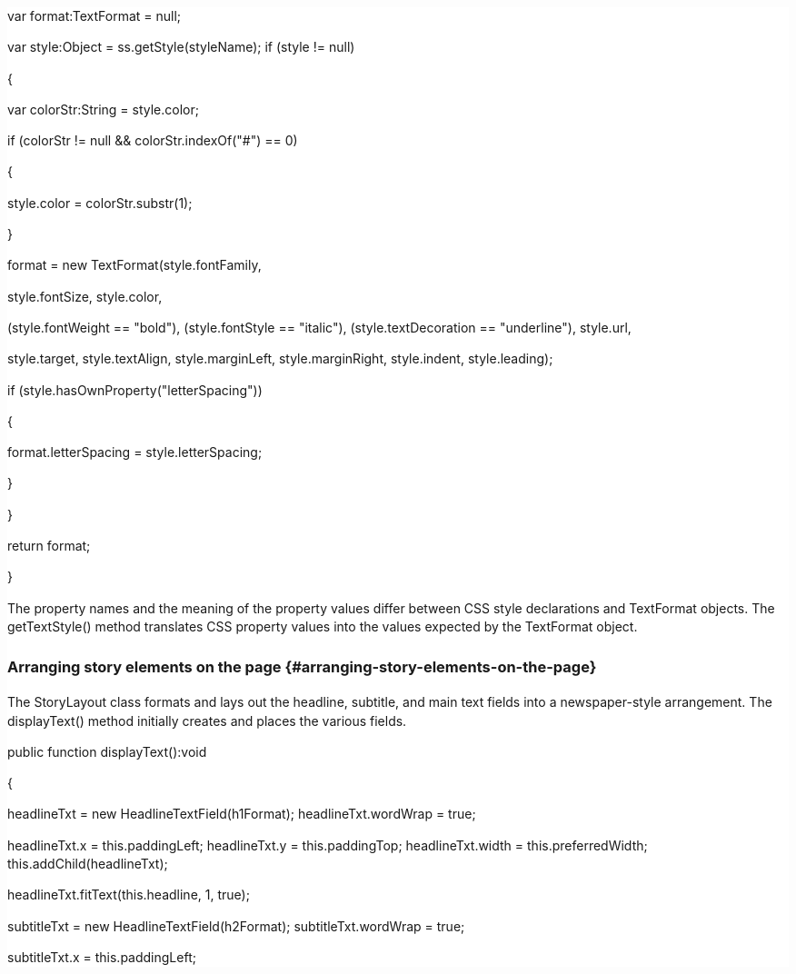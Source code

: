 var format:TextFormat = null;

var style:Object = ss.getStyle(styleName); if (style != null)

{

var colorStr:String = style.color;

if (colorStr != null &amp;&amp; colorStr.indexOf(&quot;#&quot;) == 0)

{

style.color = colorStr.substr(1);

}

format = new TextFormat(style.fontFamily,

style.fontSize, style.color,

(style.fontWeight == &quot;bold&quot;), (style.fontStyle == &quot;italic&quot;), (style.textDecoration == &quot;underline&quot;), style.url,

style.target, style.textAlign, style.marginLeft, style.marginRight, style.indent, style.leading);

if (style.hasOwnProperty(&quot;letterSpacing&quot;))

{

format.letterSpacing = style.letterSpacing;

}

}

return format;

}

The property names and the meaning of the property values differ between CSS style declarations and TextFormat objects. The getTextStyle() method translates CSS property values into the values expected by the TextFormat object.

### Arranging story elements on the page {#arranging-story-elements-on-the-page}

The StoryLayout class formats and lays out the headline, subtitle, and main text fields into a newspaper-style arrangement. The displayText() method initially creates and places the various fields.

public function displayText():void

{

headlineTxt = new HeadlineTextField(h1Format); headlineTxt.wordWrap = true;

headlineTxt.x = this.paddingLeft; headlineTxt.y = this.paddingTop; headlineTxt.width = this.preferredWidth; this.addChild(headlineTxt);

headlineTxt.fitText(this.headline, 1, true);

subtitleTxt = new HeadlineTextField(h2Format); subtitleTxt.wordWrap = true;

subtitleTxt.x = this.paddingLeft;
